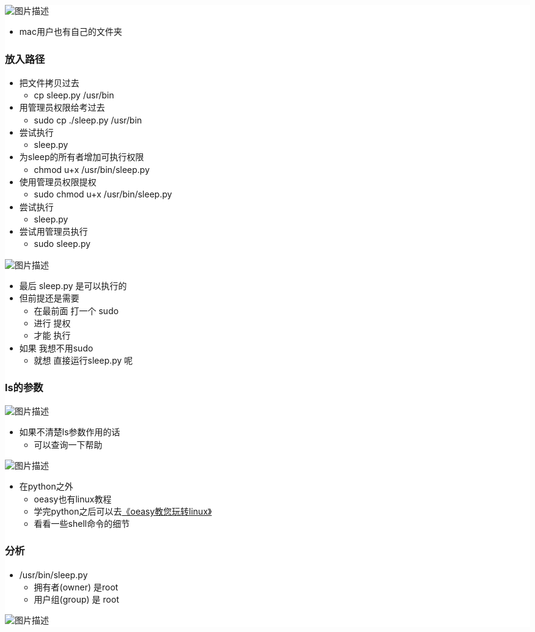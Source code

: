 ![图片描述](https://doc.shiyanlou.com/courses/uid1190679-20220324-1648115595297)

- mac用户也有自己的文件夹

### 放入路径


- 把文件拷贝过去
	- cp sleep.py /usr/bin
- 用管理员权限给考过去
	- sudo cp ./sleep.py /usr/bin
- 尝试执行
	- sleep.py
- 为sleep的所有者增加可执行权限
	- chmod u+x /usr/bin/sleep.py
- 使用管理员权限提权
	- sudo chmod u+x /usr/bin/sleep.py
- 尝试执行
	- sleep.py
- 尝试用管理员执行
	- sudo sleep.py

![图片描述](https://doc.shiyanlou.com/courses/uid1190679-20220324-1648116056956)

- 最后 sleep.py 是可以执行的
- 但前提还是需要
	- 在最前面 打一个 sudo 
	- 进行 提权
	- 才能 执行
- 如果 我想不用sudo
	- 就想 直接运行sleep.py 呢

### ls的参数

![图片描述](https://doc.shiyanlou.com/courses/uid1190679-20220310-1646910685288)

- 如果不清楚ls参数作用的话
	- 可以查询一下帮助

![图片描述](https://doc.shiyanlou.com/courses/uid1190679-20220810-1660095772721)

- 在python之外
	- oeasy也有linux教程
	- 学完python之后可以去[《oeasy教您玩转linux》](https://www.lanqiao.cn/courses/2712)
	- 看看一些shell命令的细节

### 分析

- /usr/bin/sleep.py
	- 拥有者(owner) 是root
	- 用户组(group) 是 root

![图片描述](https://doc.shiyanlou.com/courses/uid1190679-20220310-1646910685288)
